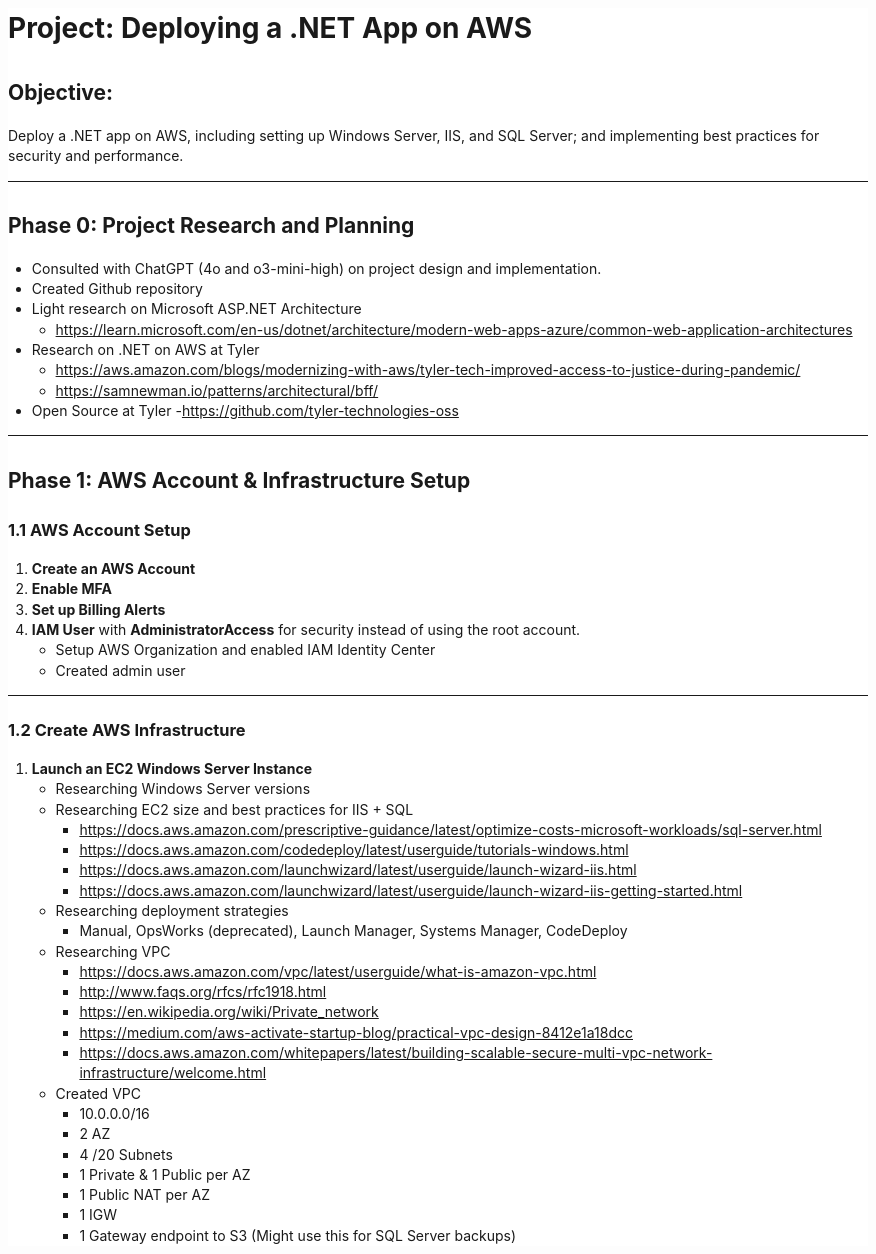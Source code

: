 # **Project: Deploying a .NET App on AWS**
## **Objective:**  
Deploy a .NET app on AWS, including setting up Windows Server, IIS, and SQL Server; and implementing best practices for security and performance.

---

## **Phase 0: Project Research and Planning**
- Consulted with ChatGPT (4o and o3-mini-high) on project design and implementation.
- Created Github repository
- Light research on Microsoft ASP.NET Architecture
    - https://learn.microsoft.com/en-us/dotnet/architecture/modern-web-apps-azure/common-web-application-architectures
- Research on .NET on AWS at Tyler
    - https://aws.amazon.com/blogs/modernizing-with-aws/tyler-tech-improved-access-to-justice-during-pandemic/
    - https://samnewman.io/patterns/architectural/bff/
- Open Source at Tyler
    -https://github.com/tyler-technologies-oss
    
---

## **Phase 1: AWS Account & Infrastructure Setup**
### **1.1 AWS Account Setup**
1. **Create an AWS Account**
2. **Enable MFA**
3. **Set up Billing Alerts**
4. **IAM User** with **AdministratorAccess** for security instead of using the root account.
   - Setup AWS Organization and enabled IAM Identity Center
   - Created admin user

---

### **1.2 Create AWS Infrastructure**
1. **Launch an EC2 Windows Server Instance**
   - Researching Windows Server versions
   - Researching EC2 size and best practices for IIS + SQL
      - https://docs.aws.amazon.com/prescriptive-guidance/latest/optimize-costs-microsoft-workloads/sql-server.html
      - https://docs.aws.amazon.com/codedeploy/latest/userguide/tutorials-windows.html
      - https://docs.aws.amazon.com/launchwizard/latest/userguide/launch-wizard-iis.html
      - https://docs.aws.amazon.com/launchwizard/latest/userguide/launch-wizard-iis-getting-started.html
   - Researching deployment strategies
      - Manual, OpsWorks (deprecated), Launch Manager, Systems Manager, CodeDeploy
   - Researching VPC
      - https://docs.aws.amazon.com/vpc/latest/userguide/what-is-amazon-vpc.html
      - http://www.faqs.org/rfcs/rfc1918.html
      - https://en.wikipedia.org/wiki/Private_network
      - https://medium.com/aws-activate-startup-blog/practical-vpc-design-8412e1a18dcc
      - https://docs.aws.amazon.com/whitepapers/latest/building-scalable-secure-multi-vpc-network-infrastructure/welcome.html
   - Created VPC
      - 10.0.0.0/16
      - 2 AZ
      - 4 /20 Subnets
      - 1 Private & 1 Public per AZ
      - 1 Public NAT per AZ
      - 1 IGW
      - 1 Gateway endpoint to S3 (Might use this for SQL Server backups)
